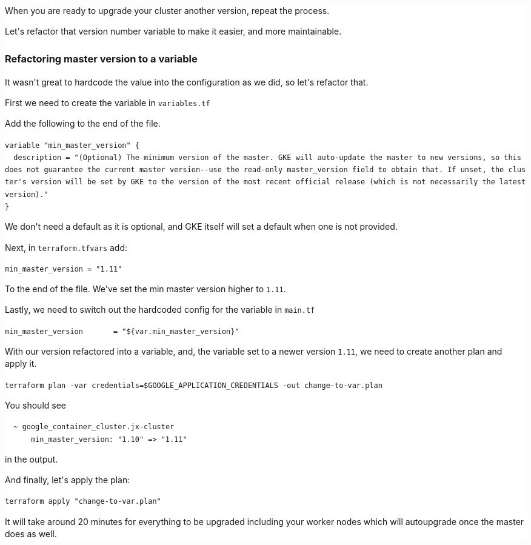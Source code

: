 When you are ready to upgrade your cluster another version, repeat the process.

Let's refactor that version number variable to make it easier, and more maintainable.

### Refactoring master version to a variable

It wasn't great to hardcode the value into the configuration as we did, so let's refactor that.

First we need to create the variable in `variables.tf`

Add the following to the end of the file.

```
variable "min_master_version" {
  description = "(Optional) The minimum version of the master. GKE will auto-update the master to new versions, so this does not guarantee the current master version--use the read-only master_version field to obtain that. If unset, the cluster's version will be set by GKE to the version of the most recent official release (which is not necessarily the latest version)."
}
```

We don't need a default as it is optional, and GKE itself will set a default when one is not provided.

Next, in `terraform.tfvars` add:

```
min_master_version = "1.11"
```

To the end of the file. We've set the min master version higher to `1.11`.

Lastly, we need to switch out the hardcoded config for the variable in `main.tf`

```
min_master_version       = "${var.min_master_version}"
```

With our version refactored into a variable, and, the variable set to a newer version `1.11`, we need to create another plan and apply it.

```
terraform plan -var credentials=$GOOGLE_APPLICATION_CREDENTIALS -out change-to-var.plan
```

You should see 
```
  ~ google_container_cluster.jx-cluster
      min_master_version: "1.10" => "1.11"
```
in the output.

And finally, let's apply the plan:

```
terraform apply "change-to-var.plan"
```

It will take around 20 minutes for everything to be upgraded including your worker nodes which will autoupgrade once the master does as well.

